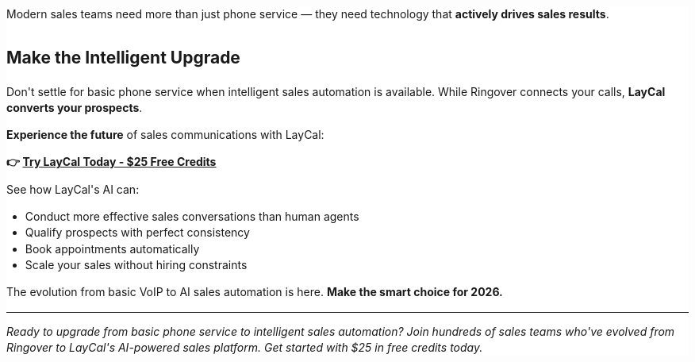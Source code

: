 Modern sales teams need more than just phone service — they need technology that **actively drives sales results**.

## Make the Intelligent Upgrade

Don't settle for basic phone service when intelligent sales automation is available. While Ringover connects your calls, **LayCal converts your prospects**.

**Experience the future** of sales communications with LayCal:

**👉 [Try LayCal Today - $25 Free Credits](https://laycal.com)**

See how LayCal's AI can:
- Conduct more effective sales conversations than human agents
- Qualify prospects with perfect consistency
- Book appointments automatically
- Scale your sales without hiring constraints

The evolution from basic VoIP to AI sales automation is here. **Make the smart choice for 2026.**

---

*Ready to upgrade from basic phone service to intelligent sales automation? Join hundreds of sales teams who've evolved from Ringover to LayCal's AI-powered sales platform. Get started with $25 in free credits today.*